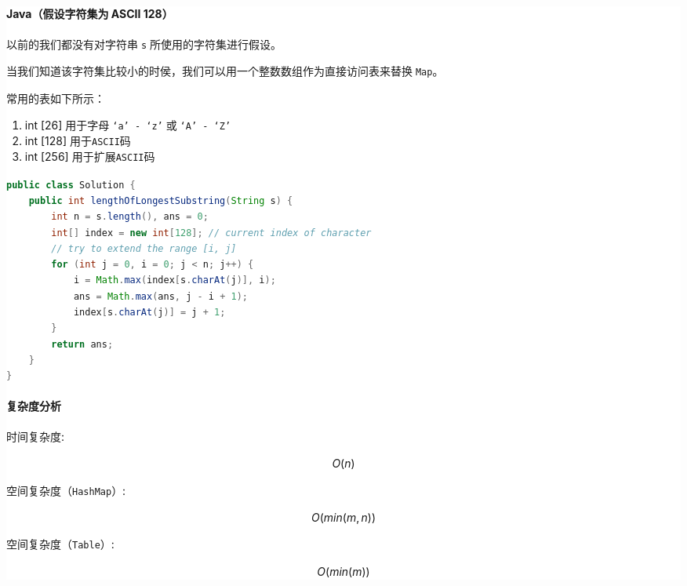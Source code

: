 #### Java（假设字符集为 ASCII 128）

以前的我们都没有对字符串 `s` 所使用的字符集进行假设。

当我们知道该字符集比较小的时侯，我们可以用一个整数数组作为直接访问表来替换 `Map`。

常用的表如下所示：

1. int [26] 用于字母 `‘a’ - ‘z’` 或 `‘A’ - ‘Z’`
2. int [128] 用于`ASCII`码
3. int [256] 用于扩展`ASCII`码

```java
public class Solution {
    public int lengthOfLongestSubstring(String s) {
        int n = s.length(), ans = 0;
        int[] index = new int[128]; // current index of character
        // try to extend the range [i, j]
        for (int j = 0, i = 0; j < n; j++) {
            i = Math.max(index[s.charAt(j)], i);
            ans = Math.max(ans, j - i + 1);
            index[s.charAt(j)] = j + 1;
        }
        return ans;
    }
}
```

#### 复杂度分析

时间复杂度:

$$ O(n) $$

空间复杂度（`HashMap`）:

$$ O(min(m,n)) $$

空间复杂度（`Table`）:

$$ O(min(m)) $$






